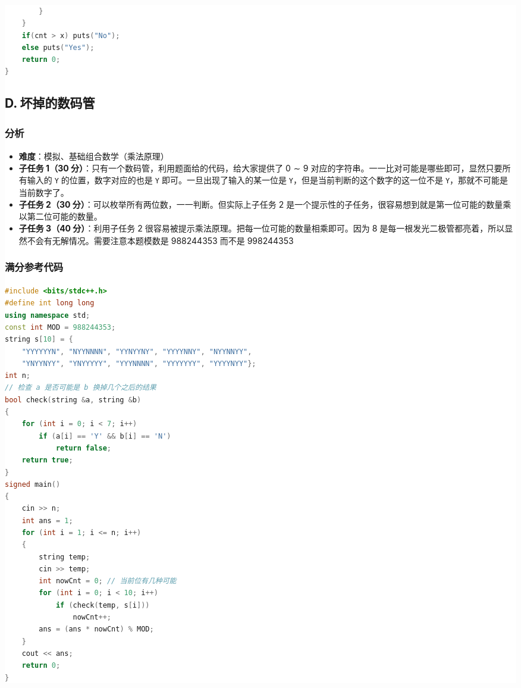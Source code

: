 ```cpp
        }
    }
    if(cnt > x) puts("No");
    else puts("Yes");
    return 0;
}
```


## D. 坏掉的数码管

### 分析

- **难度**：模拟、基础组合数学（乘法原理）
- **子任务 1（30 分）**：只有一个数码管，利用题面给的代码，给大家提供了 $0\sim 9$ 对应的字符串。一一比对可能是哪些即可，显然只要所有输入的 `Y` 的位置，数字对应的也是 `Y` 即可。一旦出现了输入的某一位是 `Y`，但是当前判断的这个数字的这一位不是 `Y`，那就不可能是当前数字了。
- **子任务 2（30 分）**：可以枚举所有两位数，一一判断。但实际上子任务 2 是一个提示性的子任务，很容易想到就是第一位可能的数量乘以第二位可能的数量。
- **子任务 3（40 分）**：利用子任务 2 很容易被提示乘法原理。把每一位可能的数量相乘即可。因为 $8$ 是每一根发光二极管都亮着，所以显然不会有无解情况。需要注意本题模数是 $988244353$ 而不是 $998244353$

### 满分参考代码

```cpp
#include <bits/stdc++.h>
#define int long long
using namespace std;
const int MOD = 988244353;
string s[10] = {
    "YYYYYYN", "NYYNNNN", "YYNYYNY", "YYYYNNY", "NYYNNYY",
    "YNYYNYY", "YNYYYYY", "YYYNNNN", "YYYYYYY", "YYYYNYY"};
int n;
// 检查 a 是否可能是 b 换掉几个之后的结果
bool check(string &a, string &b)
{
    for (int i = 0; i < 7; i++)
        if (a[i] == 'Y' && b[i] == 'N')
            return false;
    return true;
}
signed main()
{
    cin >> n;
    int ans = 1;
    for (int i = 1; i <= n; i++)
    {
        string temp;
        cin >> temp;
        int nowCnt = 0; // 当前位有几种可能
        for (int i = 0; i < 10; i++)
            if (check(temp, s[i]))
                nowCnt++;
        ans = (ans * nowCnt) % MOD;
    }
    cout << ans;
    return 0;
}
```